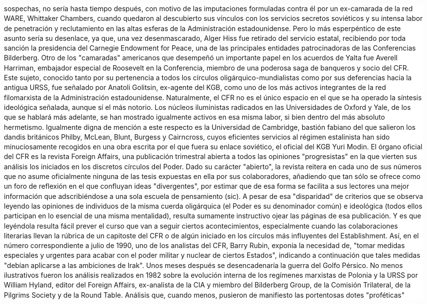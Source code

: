 sospechas, no sería hasta tiempo después, con motivo de las imputaciones
formuladas contra él por un ex-camarada de la red WARE, Whittaker Chambers,
cuando quedaron al descubierto sus vínculos con los servicios secretos
soviéticos y su intensa labor de penetración y reclutamiento en las altas
esferas de la Administración estadounidense.
Pero lo más esperpéntico de
este asunto sería su desenlace, ya que, una vez desenmascarado, Alger Hiss
fue retirado del servicio estatal, recibiendo por toda sanción la
presidencia del Carnegie Endowment for Peace, una de las principales
entidades patrocinadoras de las Conferencias Bilderberg.
Otro de los "camaradas" americanos que desempeñó un importante papel en los
acuerdos de Yalta fue Averell Harriman, embajador especial de Roosevelt en
la Conferencia, miembro de una poderosa saga de banqueros y socio del CFR.
Este sujeto, conocido tanto por su pertenencia a todos los círculos
oligárquico-mundialistas como por sus deferencias hacia la antigua URSS, fue
señalado por Anatoli Golitsin, ex-agente del KGB, como uno de los más
activos integrantes de la red filomarxista de la Administración
estadounidense.
Naturalmente, el CFR no es el único espacio en el que se ha operado la
síntesis ideológica señalada, aunque sí el más notorio. Los núcleos
iluministas radicados en las Universidades de Oxford y Yale, de los que se
hablará más adelante, se han mostrado igualmente activos en esa misma labor,
si bien dentro del más absoluto hermetismo.
Igualmente digna de mención a
este respecto es la Universidad de Cambridge, bastión fabiano del que
salieron los dandis británicos Philby, McLean, Blunt, Burgess y Cairncross,
cuyos eficientes servicios al régimen estalinista han sido minuciosamente
recogidos en una obra escrita por el que fuera su enlace soviético, el
oficial del KGB Yuri Modin.
El órgano oficial del CFR es la revista Foreign Affairs, una publicación
trimestral abierta a todos las opiniones "progresistas" en la que vierten
sus análisis los iniciados en los discretos círculos del Poder.
Dado su
carácter "abierto", la revista reitera en cada uno de sus números que no
asume oficialmente ninguna de las tesis expuestas en ella por sus
colaboradores, añadiendo que tan sólo se ofrece como un foro de reflexión en
el que confluyan ideas "divergentes", por estimar que de esa forma se
facilita a sus lectores una mejor información que adscribiéndose a una sola
escuela de pensamiento (sic).
A pesar de esa "disparidad" de criterios que se observa leyendo las
opiniones de individuos de la misma cuerda oligárquica (el Poder es su
denominador común) e ideológica (todos ellos participan en lo esencial de
una misma mentalidad), resulta sumamente instructivo ojear las páginas de
esa publicación. Y es que leyéndola resulta fácil prever el curso que van a
seguir ciertos acontecimientos, especialmente cuando las colaboraciones
literarias llevan la rúbrica de un capitoste del CFR o de algún iniciado en
los círculos más influyentes del Establishment.
Así, en el número
correspondiente a julio de 1990, uno de los analistas del CFR, Barry Rubin,
exponía la necesidad de,
"tomar medidas especiales y urgentes para acabar con
el poder militar y nuclear de ciertos Estados", indicando a continuación que
tales medidas "debían aplicarse a las ambiciones de Irak".
Unos meses
después se desencadenaría la guerra del Golfo Pérsico.
No menos ilustrativos
fueron los análisis realizados en 1982 sobre la evolución interna de los
regímenes marxistas de Polonia y la URSS por William Hyland, editor del
Foreign Affairs, ex-analista de la CIA y miembro del
Bilderberg Group, de la
Comisión Trilateral, de la
Pilgrims Society y de la
Round Table. Análisis
que, cuando menos, pusieron de manifiesto las portentosas dotes "proféticas"